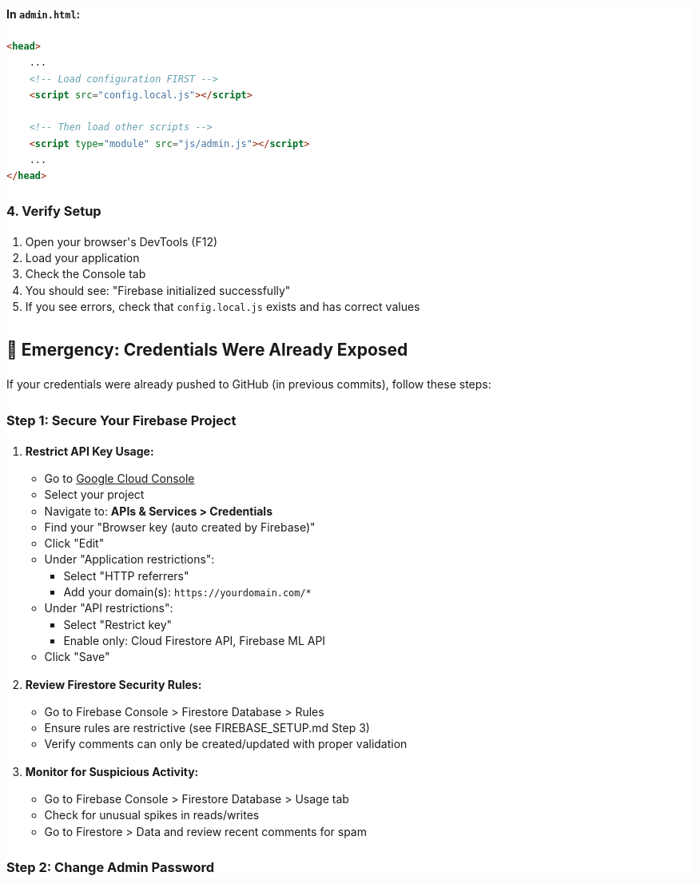 #### In `admin.html`:
```html
<head>
    ...
    <!-- Load configuration FIRST -->
    <script src="config.local.js"></script>

    <!-- Then load other scripts -->
    <script type="module" src="js/admin.js"></script>
    ...
</head>
```

### 4. Verify Setup

1. Open your browser's DevTools (F12)
2. Load your application
3. Check the Console tab
4. You should see: "Firebase initialized successfully"
5. If you see errors, check that `config.local.js` exists and has correct values

## 🚨 Emergency: Credentials Were Already Exposed

If your credentials were already pushed to GitHub (in previous commits), follow these steps:

### Step 1: Secure Your Firebase Project

1. **Restrict API Key Usage:**
   - Go to [Google Cloud Console](https://console.cloud.google.com/)
   - Select your project
   - Navigate to: **APIs & Services > Credentials**
   - Find your "Browser key (auto created by Firebase)"
   - Click "Edit"
   - Under "Application restrictions":
     - Select "HTTP referrers"
     - Add your domain(s): `https://yourdomain.com/*`
   - Under "API restrictions":
     - Select "Restrict key"
     - Enable only: Cloud Firestore API, Firebase ML API
   - Click "Save"

2. **Review Firestore Security Rules:**
   - Go to Firebase Console > Firestore Database > Rules
   - Ensure rules are restrictive (see FIREBASE_SETUP.md Step 3)
   - Verify comments can only be created/updated with proper validation

3. **Monitor for Suspicious Activity:**
   - Go to Firebase Console > Firestore Database > Usage tab
   - Check for unusual spikes in reads/writes
   - Go to Firestore > Data and review recent comments for spam

### Step 2: Change Admin Password
